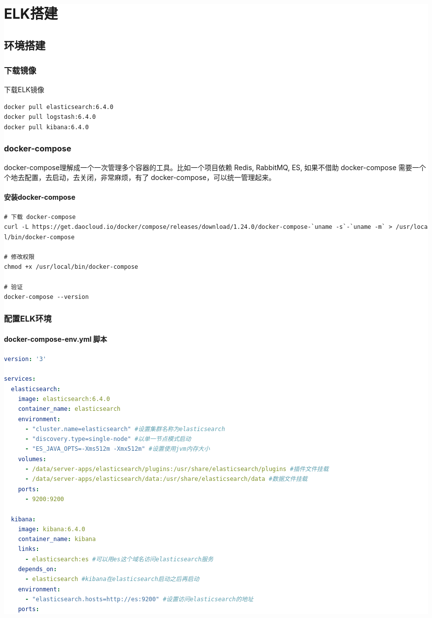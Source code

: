 # ELK搭建

## 环境搭建

### 下载镜像

下载ELK镜像

```shell
docker pull elasticsearch:6.4.0
docker pull logstash:6.4.0
docker pull kibana:6.4.0
```

### docker-compose

docker-compose理解成一个一次管理多个容器的工具。比如一个项目依赖 Redis, RabbitMQ, ES, 如果不借助 docker-compose 需要一个个地去配置，去启动，去关闭，非常麻烦，有了 docker-compose，可以统一管理起来。

#### 安装docker-compose

```shell
# 下载 docker-compose
curl -L https://get.daocloud.io/docker/compose/releases/download/1.24.0/docker-compose-`uname -s`-`uname -m` > /usr/local/bin/docker-compose

# 修改权限
chmod +x /usr/local/bin/docker-compose

# 验证
docker-compose --version
```

### 配置ELK环境

#### docker-compose-env.yml 脚本

```yml
version: '3'

services:
  elasticsearch:
	image: elasticsearch:6.4.0
	container_name: elasticsearch
	environment:
	  - "cluster.name=elasticsearch" #设置集群名称为elasticsearch
	  - "discovery.type=single-node" #以单一节点模式启动
	  - "ES_JAVA_OPTS=-Xms512m -Xmx512m" #设置使用jvm内存大小
	volumes:
	  - /data/server-apps/elasticsearch/plugins:/usr/share/elasticsearch/plugins #插件文件挂载
	  - /data/server-apps/elasticsearch/data:/usr/share/elasticsearch/data #数据文件挂载
	ports:
	  - 9200:9200
	  
  kibana:
	image: kibana:6.4.0
	container_name: kibana
	links:
	  - elasticsearch:es #可以用es这个域名访问elasticsearch服务
	depends_on:
	  - elasticsearch #kibana在elasticsearch启动之后再启动
	environment:
	  - "elasticsearch.hosts=http://es:9200" #设置访问elasticsearch的地址
	ports:
```